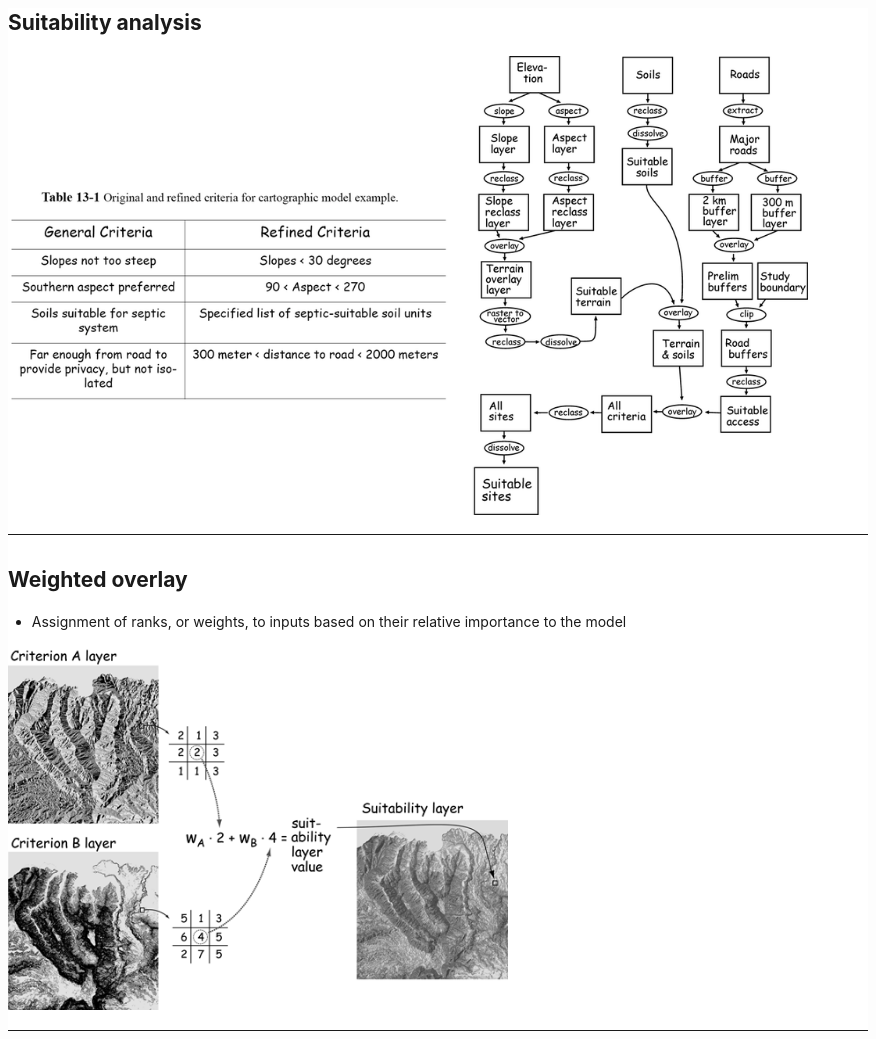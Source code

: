 
## Suitability analysis

<img src=assets/img/suitability.png style="width: 800px">

---

## Weighted overlay

* Assignment of ranks, or weights, to inputs based on their relative importance to the model

<img src=assets/img/weighted.gif style="width: 500px">

---